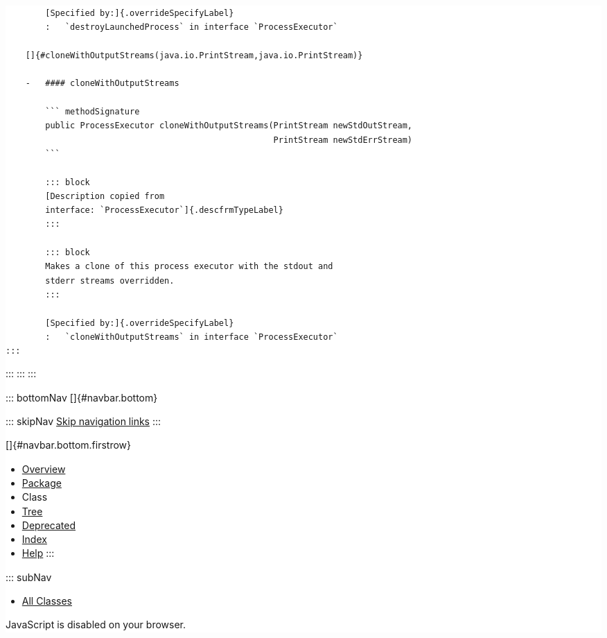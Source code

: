             [Specified by:]{.overrideSpecifyLabel}
            :   `destroyLaunchedProcess` in interface `ProcessExecutor`

        []{#cloneWithOutputStreams(java.io.PrintStream,java.io.PrintStream)}

        -   #### cloneWithOutputStreams

            ``` methodSignature
            public ProcessExecutor cloneWithOutputStreams​(PrintStream newStdOutStream,
                                                          PrintStream newStdErrStream)
            ```

            ::: block
            [Description copied from
            interface: `ProcessExecutor`]{.descfrmTypeLabel}
            :::

            ::: block
            Makes a clone of this process executor with the stdout and
            stderr streams overridden.
            :::

            [Specified by:]{.overrideSpecifyLabel}
            :   `cloneWithOutputStreams` in interface `ProcessExecutor`
    :::
:::
:::
:::

::: bottomNav
[]{#navbar.bottom}

::: skipNav
[Skip navigation links](#skip.navbar.bottom "Skip navigation links")
:::

[]{#navbar.bottom.firstrow}

-   [Overview](../../../../index.html)
-   [Package](package-summary.html)
-   Class
-   [Tree](package-tree.html)
-   [Deprecated](../../../../deprecated-list.html)
-   [Index](../../../../index-all.html)
-   [Help](../../../../help-doc.html)
:::

::: subNav
-   [All Classes](../../../../allclasses.html)

<div>

<div>

JavaScript is disabled on your browser.

</div>
